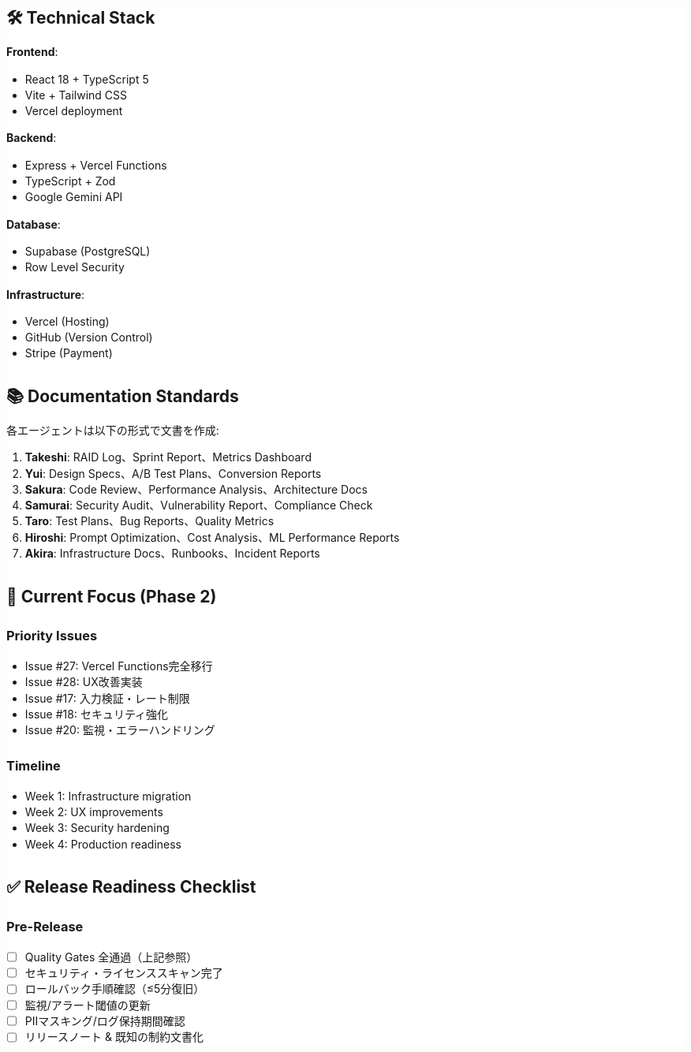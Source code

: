 ## 🛠 Technical Stack

**Frontend**:
- React 18 + TypeScript 5
- Vite + Tailwind CSS
- Vercel deployment

**Backend**:
- Express + Vercel Functions
- TypeScript + Zod
- Google Gemini API

**Database**:
- Supabase (PostgreSQL)
- Row Level Security

**Infrastructure**:
- Vercel (Hosting)
- GitHub (Version Control)
- Stripe (Payment)

## 📚 Documentation Standards

各エージェントは以下の形式で文書を作成:

1. **Takeshi**: RAID Log、Sprint Report、Metrics Dashboard
2. **Yui**: Design Specs、A/B Test Plans、Conversion Reports
3. **Sakura**: Code Review、Performance Analysis、Architecture Docs
4. **Samurai**: Security Audit、Vulnerability Report、Compliance Check
5. **Taro**: Test Plans、Bug Reports、Quality Metrics
6. **Hiroshi**: Prompt Optimization、Cost Analysis、ML Performance Reports
7. **Akira**: Infrastructure Docs、Runbooks、Incident Reports

## 🎯 Current Focus (Phase 2)

### Priority Issues
- Issue #27: Vercel Functions完全移行
- Issue #28: UX改善実装
- Issue #17: 入力検証・レート制限
- Issue #18: セキュリティ強化
- Issue #20: 監視・エラーハンドリング

### Timeline
- Week 1: Infrastructure migration
- Week 2: UX improvements
- Week 3: Security hardening
- Week 4: Production readiness

## ✅ Release Readiness Checklist

### Pre-Release
- [ ] Quality Gates 全通過（上記参照）
- [ ] セキュリティ・ライセンススキャン完了
- [ ] ロールバック手順確認（≤5分復旧）
- [ ] 監視/アラート閾値の更新
- [ ] PIIマスキング/ログ保持期間確認
- [ ] リリースノート & 既知の制約文書化

